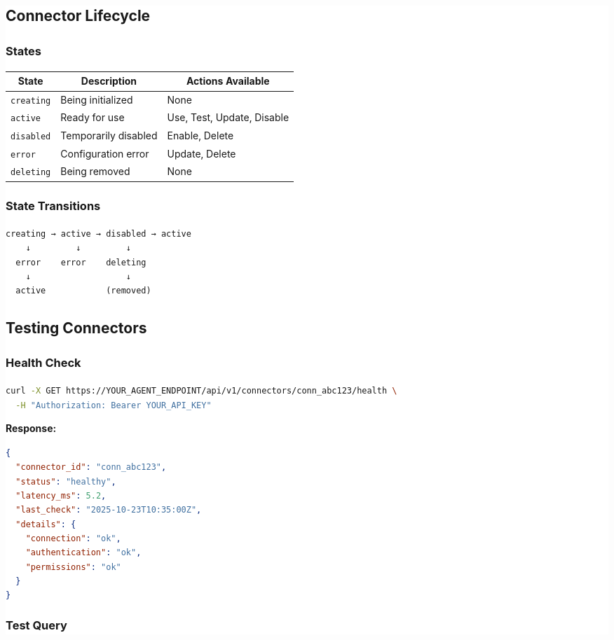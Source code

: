## Connector Lifecycle

### States

| State | Description | Actions Available |
|-------|-------------|-------------------|
| `creating` | Being initialized | None |
| `active` | Ready for use | Use, Test, Update, Disable |
| `disabled` | Temporarily disabled | Enable, Delete |
| `error` | Configuration error | Update, Delete |
| `deleting` | Being removed | None |

### State Transitions

```
creating → active → disabled → active
    ↓         ↓         ↓
  error    error    deleting
    ↓                   ↓
  active            (removed)
```

## Testing Connectors

### Health Check

```bash
curl -X GET https://YOUR_AGENT_ENDPOINT/api/v1/connectors/conn_abc123/health \
  -H "Authorization: Bearer YOUR_API_KEY"
```

**Response:**

```json
{
  "connector_id": "conn_abc123",
  "status": "healthy",
  "latency_ms": 5.2,
  "last_check": "2025-10-23T10:35:00Z",
  "details": {
    "connection": "ok",
    "authentication": "ok",
    "permissions": "ok"
  }
}
```

### Test Query
